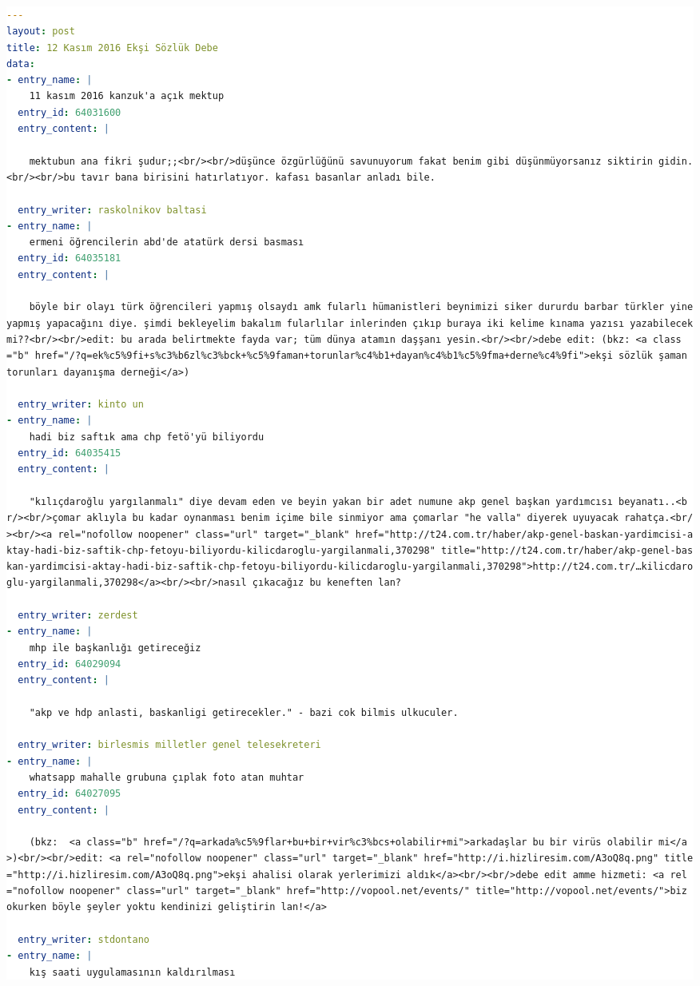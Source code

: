 ```yaml
---
layout: post
title: 12 Kasım 2016 Ekşi Sözlük Debe
data:
- entry_name: |
    11 kasım 2016 kanzuk'a açık mektup
  entry_id: 64031600
  entry_content: |
    
    mektubun ana fikri şudur;;<br/><br/>düşünce özgürlüğünü savunuyorum fakat benim gibi düşünmüyorsanız siktirin gidin.<br/><br/>bu tavır bana birisini hatırlatıyor. kafası basanlar anladı bile.
   
  entry_writer: raskolnikov baltasi
- entry_name: |
    ermeni öğrencilerin abd'de atatürk dersi basması
  entry_id: 64035181
  entry_content: |
    
    böyle bir olayı türk öğrencileri yapmış olsaydı amk fularlı hümanistleri beynimizi siker dururdu barbar türkler yine yapmış yapacağını diye. şimdi bekleyelim bakalım fularlılar inlerinden çıkıp buraya iki kelime kınama yazısı yazabilecek mi??<br/><br/>edit: bu arada belirtmekte fayda var; tüm dünya atamın daşşanı yesin.<br/><br/>debe edit: (bkz: <a class="b" href="/?q=ek%c5%9fi+s%c3%b6zl%c3%bck+%c5%9faman+torunlar%c4%b1+dayan%c4%b1%c5%9fma+derne%c4%9fi">ekşi sözlük şaman torunları dayanışma derneği</a>)
   
  entry_writer: kinto un
- entry_name: |
    hadi biz saftık ama chp fetö'yü biliyordu
  entry_id: 64035415
  entry_content: |
    
    "kılıçdaroğlu yargılanmalı" diye devam eden ve beyin yakan bir adet numune akp genel başkan yardımcısı beyanatı..<br/><br/>çomar aklıyla bu kadar oynanması benim içime bile sinmiyor ama çomarlar "he valla" diyerek uyuyacak rahatça.<br/><br/><a rel="nofollow noopener" class="url" target="_blank" href="http://t24.com.tr/haber/akp-genel-baskan-yardimcisi-aktay-hadi-biz-saftik-chp-fetoyu-biliyordu-kilicdaroglu-yargilanmali,370298" title="http://t24.com.tr/haber/akp-genel-baskan-yardimcisi-aktay-hadi-biz-saftik-chp-fetoyu-biliyordu-kilicdaroglu-yargilanmali,370298">http://t24.com.tr/…kilicdaroglu-yargilanmali,370298</a><br/><br/>nasıl çıkacağız bu keneften lan?
   
  entry_writer: zerdest
- entry_name: |
    mhp ile başkanlığı getireceğiz
  entry_id: 64029094
  entry_content: |
    
    "akp ve hdp anlasti, baskanligi getirecekler." - bazi cok bilmis ulkuculer.
    
  entry_writer: birlesmis milletler genel telesekreteri
- entry_name: |
    whatsapp mahalle grubuna çıplak foto atan muhtar
  entry_id: 64027095
  entry_content: |
    
    (bkz:  <a class="b" href="/?q=arkada%c5%9flar+bu+bir+vir%c3%bcs+olabilir+mi">arkadaşlar bu bir virüs olabilir mi</a>)<br/><br/>edit: <a rel="nofollow noopener" class="url" target="_blank" href="http://i.hizliresim.com/A3oQ8q.png" title="http://i.hizliresim.com/A3oQ8q.png">ekşi ahalisi olarak yerlerimizi aldık</a><br/><br/>debe edit amme hizmeti: <a rel="nofollow noopener" class="url" target="_blank" href="http://vopool.net/events/" title="http://vopool.net/events/">biz okurken böyle şeyler yoktu kendinizi geliştirin lan!</a>
   
  entry_writer: stdontano
- entry_name: |
    kış saati uygulamasının kaldırılması
```
